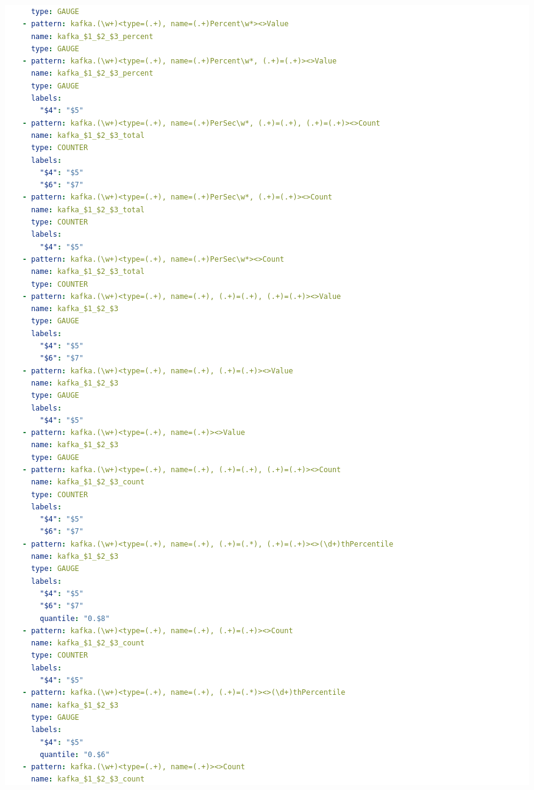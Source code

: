 ```yaml
      type: GAUGE
    - pattern: kafka.(\w+)<type=(.+), name=(.+)Percent\w*><>Value
      name: kafka_$1_$2_$3_percent
      type: GAUGE
    - pattern: kafka.(\w+)<type=(.+), name=(.+)Percent\w*, (.+)=(.+)><>Value
      name: kafka_$1_$2_$3_percent
      type: GAUGE
      labels:
        "$4": "$5"
    - pattern: kafka.(\w+)<type=(.+), name=(.+)PerSec\w*, (.+)=(.+), (.+)=(.+)><>Count
      name: kafka_$1_$2_$3_total
      type: COUNTER
      labels:
        "$4": "$5"
        "$6": "$7"
    - pattern: kafka.(\w+)<type=(.+), name=(.+)PerSec\w*, (.+)=(.+)><>Count
      name: kafka_$1_$2_$3_total
      type: COUNTER
      labels:
        "$4": "$5"
    - pattern: kafka.(\w+)<type=(.+), name=(.+)PerSec\w*><>Count
      name: kafka_$1_$2_$3_total
      type: COUNTER
    - pattern: kafka.(\w+)<type=(.+), name=(.+), (.+)=(.+), (.+)=(.+)><>Value
      name: kafka_$1_$2_$3
      type: GAUGE
      labels:
        "$4": "$5"
        "$6": "$7"
    - pattern: kafka.(\w+)<type=(.+), name=(.+), (.+)=(.+)><>Value
      name: kafka_$1_$2_$3
      type: GAUGE
      labels:
        "$4": "$5"
    - pattern: kafka.(\w+)<type=(.+), name=(.+)><>Value
      name: kafka_$1_$2_$3
      type: GAUGE
    - pattern: kafka.(\w+)<type=(.+), name=(.+), (.+)=(.+), (.+)=(.+)><>Count
      name: kafka_$1_$2_$3_count
      type: COUNTER
      labels:
        "$4": "$5"
        "$6": "$7"
    - pattern: kafka.(\w+)<type=(.+), name=(.+), (.+)=(.*), (.+)=(.+)><>(\d+)thPercentile
      name: kafka_$1_$2_$3
      type: GAUGE
      labels:
        "$4": "$5"
        "$6": "$7"
        quantile: "0.$8"
    - pattern: kafka.(\w+)<type=(.+), name=(.+), (.+)=(.+)><>Count
      name: kafka_$1_$2_$3_count
      type: COUNTER
      labels:
        "$4": "$5"
    - pattern: kafka.(\w+)<type=(.+), name=(.+), (.+)=(.*)><>(\d+)thPercentile
      name: kafka_$1_$2_$3
      type: GAUGE
      labels:
        "$4": "$5"
        quantile: "0.$6"
    - pattern: kafka.(\w+)<type=(.+), name=(.+)><>Count
      name: kafka_$1_$2_$3_count
```